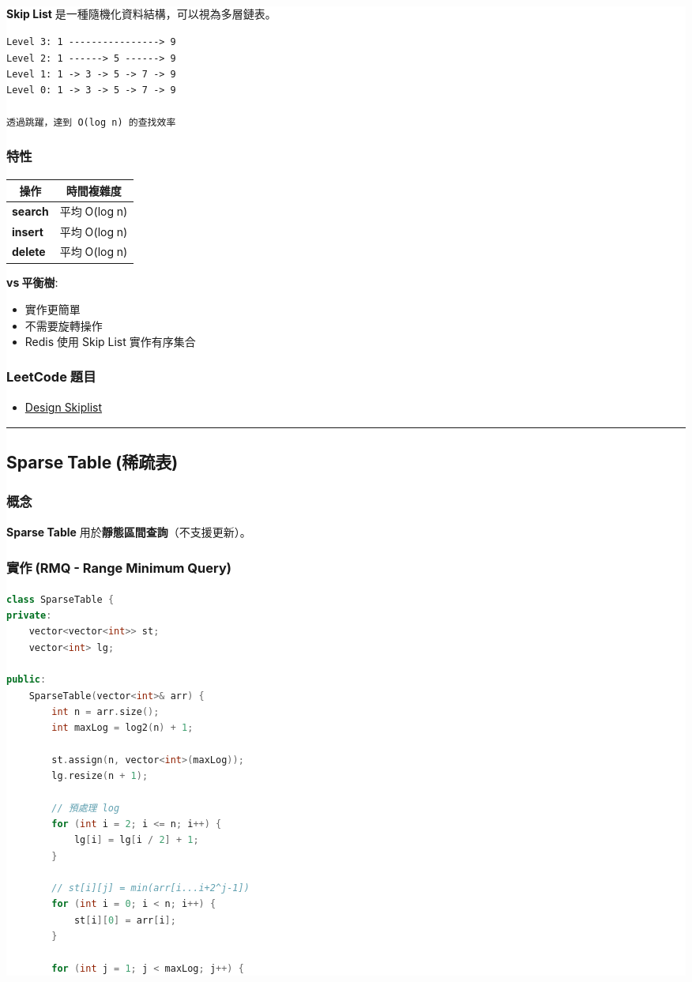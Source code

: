 **Skip List** 是一種隨機化資料結構，可以視為多層鏈表。

```
Level 3: 1 ----------------> 9
Level 2: 1 ------> 5 ------> 9
Level 1: 1 -> 3 -> 5 -> 7 -> 9
Level 0: 1 -> 3 -> 5 -> 7 -> 9

透過跳躍，達到 O(log n) 的查找效率
```

### 特性

| 操作 | 時間複雜度 |
|-----|----------|
| **search** | 平均 O(log n) |
| **insert** | 平均 O(log n) |
| **delete** | 平均 O(log n) |

**vs 平衡樹**:
- 實作更簡單
- 不需要旋轉操作
- Redis 使用 Skip List 實作有序集合

### LeetCode 題目

- [Design Skiplist](https://leetcode.com/problems/design-skiplist/)

---

## Sparse Table (稀疏表)

### 概念

**Sparse Table** 用於**靜態區間查詢**（不支援更新）。

### 實作 (RMQ - Range Minimum Query)

```cpp
class SparseTable {
private:
    vector<vector<int>> st;
    vector<int> lg;

public:
    SparseTable(vector<int>& arr) {
        int n = arr.size();
        int maxLog = log2(n) + 1;

        st.assign(n, vector<int>(maxLog));
        lg.resize(n + 1);

        // 預處理 log
        for (int i = 2; i <= n; i++) {
            lg[i] = lg[i / 2] + 1;
        }

        // st[i][j] = min(arr[i...i+2^j-1])
        for (int i = 0; i < n; i++) {
            st[i][0] = arr[i];
        }

        for (int j = 1; j < maxLog; j++) {
```